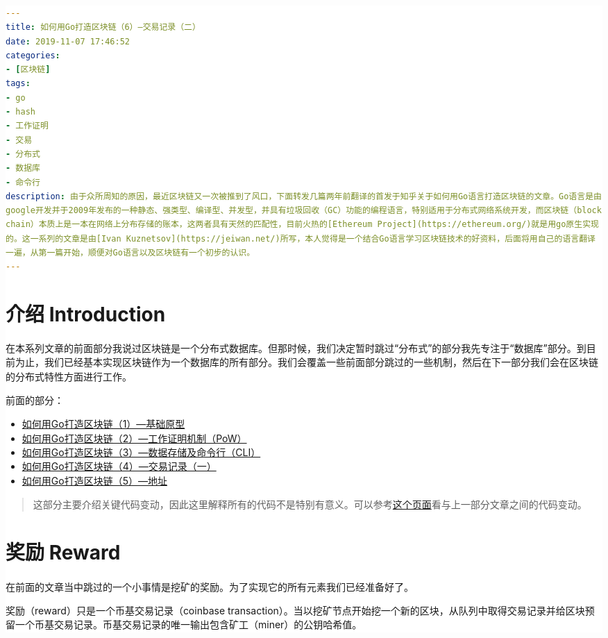 ```yaml
---
title: 如何用Go打造区块链（6）—交易记录（二）
date: 2019-11-07 17:46:52
categories:
- [区块链]
tags:
- go
- hash
- 工作证明
- 交易
- 分布式
- 数据库
- 命令行
description: 由于众所周知的原因，最近区块链又一次被推到了风口，下面转发几篇两年前翻译的首发于知乎关于如何用Go语言打造区块链的文章。Go语言是由google开发并于2009年发布的一种静态、强类型、编译型、并发型，并具有垃圾回收（GC）功能的编程语言，特别适用于分布式网络系统开发，而区块链（blockchain）本质上是一本在网络上分布存储的账本，这两者具有天然的匹配性，目前火热的[Ethereum Project](https://ethereum.org/)就是用go原生实现的。这一系列的文章是由[Ivan Kuznetsov](https://jeiwan.net/)所写，本人觉得是一个结合Go语言学习区块链技术的好资料，后面将用自己的语言翻译一遍，从第一篇开始，顺便对Go语言以及区块链有一个初步的认识。
---
```


# 介绍 Introduction


在本系列文章的前面部分我说过区块链是一个分布式数据库。但那时候，我们决定暂时跳过“分布式”的部分我先专注于“数据库”部分。到目前为止，我们已经基本实现区块链作为一个数据库的所有部分。我们会覆盖一些前面部分跳过的一些机制，然后在下一部分我们会在区块链的分布式特性方面进行工作。

前面的部分：

- [如何用Go打造区块链（1）—基础原型](http://datacruiser.io/2019/10/28/%E5%A6%82%E4%BD%95%E7%94%A8Go%E6%89%93%E9%80%A0%E5%8C%BA%E5%9D%97%E9%93%BE%EF%BC%881%EF%BC%89%E2%80%94%E5%9F%BA%E7%A1%80%E5%8E%9F%E5%9E%8B/)
- [如何用Go打造区块链（2）—工作证明机制（PoW）](http://datacruiser.io/2019/10/28/%E5%A6%82%E4%BD%95%E7%94%A8Go%E6%89%93%E9%80%A0%E5%8C%BA%E5%9D%97%E9%93%BE%EF%BC%882%EF%BC%89%E2%80%94%E5%B7%A5%E4%BD%9C%E8%AF%81%E6%98%8E%E6%9C%BA%E5%88%B6%EF%BC%88PoW%EF%BC%89/)
- [如何用Go打造区块链（3）—数据存储及命令行（CLI）](http://datacruiser.io/2019/10/29/%E5%A6%82%E4%BD%95%E7%94%A8Go%E6%89%93%E9%80%A0%E5%8C%BA%E5%9D%97%E9%93%BE%EF%BC%883%EF%BC%89%E2%80%94%E6%95%B0%E6%8D%AE%E5%AD%98%E5%82%A8%E5%8F%8A%E5%91%BD%E4%BB%A4%E8%A1%8C%EF%BC%88CLI%EF%BC%89/)
- [如何用Go打造区块链（4）—交易记录（一）](http://datacruiser.io/2019/11/06/%E5%A6%82%E4%BD%95%E7%94%A8Go%E6%89%93%E9%80%A0%E5%8C%BA%E5%9D%97%E9%93%BE%EF%BC%884%EF%BC%89%E2%80%94%E4%BA%A4%E6%98%93%E8%AE%B0%E5%BD%95%EF%BC%88%E4%B8%80%EF%BC%89/)
- [如何用Go打造区块链（5）—地址](http://datacruiser.io/2019/11/06/%E5%A6%82%E4%BD%95%E7%94%A8Go%E6%89%93%E9%80%A0%E5%8C%BA%E5%9D%97%E9%93%BE%EF%BC%885%EF%BC%89%E2%80%94%E5%9C%B0%E5%9D%80/)

> 这部分主要介绍关键代码变动，因此这里解释所有的代码不是特别有意义。可以参考[这个页面](https://github.com/Jeiwan/blockchain_go/compare/part_5...part_6#files_bucket)看与上一部分文章之间的代码变动。

# 奖励 Reward


在前面的文章当中跳过的一个小事情是挖矿的奖励。为了实现它的所有元素我们已经准备好了。

奖励（reward）只是一个币基交易记录（coinbase transaction）。当以挖矿节点开始挖一个新的区块，从队列中取得交易记录并给区块预留一个币基交易记录。币基交易记录的唯一输出包含矿工（miner）的公钥哈希值。
